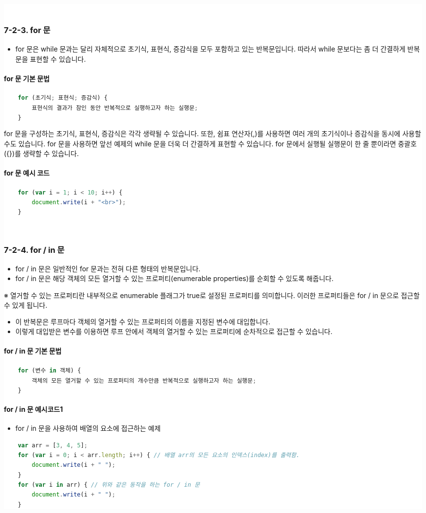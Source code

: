 <br>

### 7-2-3. for 문

- for 문은 while 문과는 달리 자체적으로 초기식, 표현식, 증감식을 모두 포함하고 있는 반복문입니다. 따라서 while 문보다는 좀 더 간결하게 반복문을 표현할 수 있습니다.

#### for 문 기본 문법

```javascript
    for (초기식; 표현식; 증감식) {
        표현식의 결과가 참인 동안 반복적으로 실행하고자 하는 실행문;
    }
```

for 문을 구성하는 초기식, 표현식, 증감식은 각각 생략될 수 있습니다. 또한, 쉼표 연산자(,)를 사용하면 여러 개의 초기식이나 증감식을 동시에 사용할 수도 있습니다. for 문을 사용하면 앞선 예제의 while 문을 더욱 더 간결하게 표현할 수 있습니다.
for 문에서 실행될 실행문이 한 줄 뿐이라면 중괄호({})를 생략할 수 있습니다.

#### for 문 예시 코드

```javascript
    for (var i = 1; i < 10; i++) {
        document.write(i + "<br>");
    }
```

<br>

### 7-2-4. for / in 문

- for / in 문은 일반적인 for 문과는 전혀 다른 형태의 반복문입니다.
- for / in 문은 해당 객체의 모든 열거할 수 있는 프로퍼티(enumerable properties)를 순회할 수 있도록 해줍니다.

※ 열거할 수 있는 프로퍼티란 내부적으로 enumerable 플래그가 true로 설정된 프로퍼티를 의미합니다. 이러한 프로퍼티들은 for / in 문으로 접근할 수 있게 됩니다.

- 이 반복문은 루프마다 객체의 열거할 수 있는 프로퍼티의 이름을 지정된 변수에 대입합니다.
- 이렇게 대입받은 변수를 이용하면 루프 안에서 객체의 열거할 수 있는 프로퍼티에 순차적으로 접근할 수 있습니다.


#### for / in 문 기본 문법

```javascript
    for (변수 in 객체) {
        객체의 모든 열거할 수 있는 프로퍼티의 개수만큼 반복적으로 실행하고자 하는 실행문;
    }
```

#### for / in 문 예시코드1

- for / in 문을 사용하여 배열의 요소에 접근하는 예제

```javascript
    var arr = [3, 4, 5];
    for (var i = 0; i < arr.length; i++) { // 배열 arr의 모든 요소의 인덱스(index)를 출력함.
        document.write(i + " ");
    }
    for (var i in arr) { // 위와 같은 동작을 하는 for / in 문
        document.write(i + " ");
    }
```

